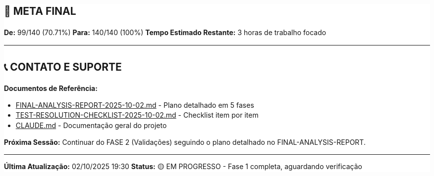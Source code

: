 
## 🎯 META FINAL

**De:** 99/140 (70.71%)
**Para:** 140/140 (100%)
**Tempo Estimado Restante:** 3 horas de trabalho focado

---

## 📞 CONTATO E SUPORTE

**Documentos de Referência:**

- [FINAL-ANALYSIS-REPORT-2025-10-02.md](FINAL-ANALYSIS-REPORT-2025-10-02.md) - Plano detalhado em 5 fases
- [TEST-RESOLUTION-CHECKLIST-2025-10-02.md](TEST-RESOLUTION-CHECKLIST-2025-10-02.md) - Checklist item por item
- [CLAUDE.md](../../CLAUDE.md) - Documentação geral do projeto

**Próxima Sessão:**
Continuar do FASE 2 (Validações) seguindo o plano detalhado no FINAL-ANALYSIS-REPORT.

---

**Última Atualização:** 02/10/2025 19:30
**Status:** 🟡 EM PROGRESSO - Fase 1 completa, aguardando verificação
